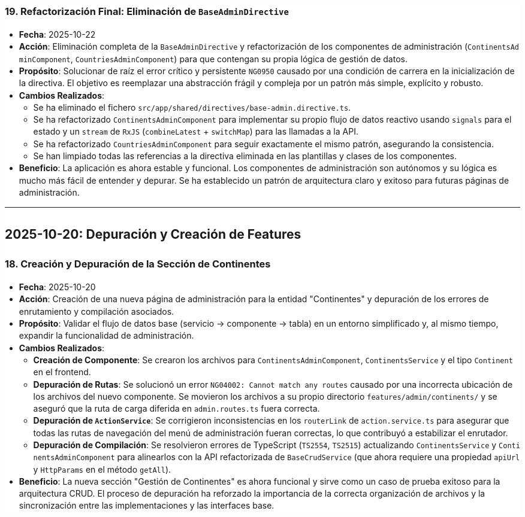 

### 19. Refactorización Final: Eliminación de `BaseAdminDirective`

-   **Fecha**: 2025-10-22
-   **Acción**: Eliminación completa de la `BaseAdminDirective` y refactorización de los componentes de administración (`ContinentsAdminComponent`, `CountriesAdminComponent`) para que contengan su propia lógica de gestión de datos.
-   **Propósito**: Solucionar de raíz el error crítico y persistente `NG0950` causado por una condición de carrera en la inicialización de la directiva. El objetivo es reemplazar una abstracción frágil y compleja por un patrón más simple, explícito y robusto.
-   **Cambios Realizados**:
    -   Se ha eliminado el fichero `src/app/shared/directives/base-admin.directive.ts`.
    -   Se ha refactorizado `ContinentsAdminComponent` para implementar su propio flujo de datos reactivo usando `signals` para el estado y un `stream` de `RxJS` (`combineLatest` + `switchMap`) para las llamadas a la API.
    -   Se ha refactorizado `CountriesAdminComponent` para seguir exactamente el mismo patrón, asegurando la consistencia.
    -   Se han limpiado todas las referencias a la directiva eliminada en las plantillas y clases de los componentes.
-   **Beneficio**: La aplicación es ahora estable y funcional. Los componentes de administración son autónomos y su lógica es mucho más fácil de entender y depurar. Se ha establecido un patrón de arquitectura claro y exitoso para futuras páginas de administración.

---

## 2025-10-20: Depuración y Creación de Features

### 18. Creación y Depuración de la Sección de Continentes

-   **Fecha**: 2025-10-20
-   **Acción**: Creación de una nueva página de administración para la entidad "Continentes" y depuración de los errores de enrutamiento y compilación asociados.
-   **Propósito**: Validar el flujo de datos base (servicio -> componente -> tabla) en un entorno simplificado y, al mismo tiempo, expandir la funcionalidad de administración.
-   **Cambios Realizados**:
    -   **Creación de Componente**: Se crearon los archivos para `ContinentsAdminComponent`, `ContinentsService` y el tipo `Continent` en el frontend.
    -   **Depuración de Rutas**: Se solucionó un error `NG04002: Cannot match any routes` causado por una incorrecta ubicación de los archivos del nuevo componente. Se movieron los archivos a su propio directorio `features/admin/continents/` y se aseguró que la ruta de carga diferida en `admin.routes.ts` fuera correcta.
    -   **Depuración de `ActionService`**: Se corrigieron inconsistencias en los `routerLink` de `action.service.ts` para asegurar que todas las rutas de navegación del menú de administración fueran correctas, lo que contribuyó a estabilizar el enrutador.
    -   **Depuración de Compilación**: Se resolvieron errores de TypeScript (`TS2554`, `TS2515`) actualizando `ContinentsService` y `ContinentsAdminComponent` para alinearlos con la API refactorizada de `BaseCrudService` (que ahora requiere una propiedad `apiUrl` y `HttpParams` en el método `getAll`).
-   **Beneficio**: La nueva sección "Gestión de Continentes" es ahora funcional y sirve como un caso de prueba exitoso para la arquitectura CRUD. El proceso de depuración ha reforzado la importancia de la correcta organización de archivos y la sincronización entre las implementaciones y las interfaces base.
